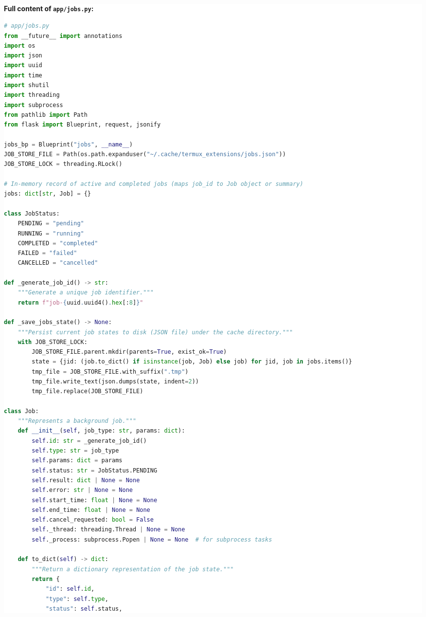 **Full content of `app/jobs.py`:**

```python
# app/jobs.py
from __future__ import annotations
import os
import json
import uuid
import time
import shutil
import threading
import subprocess
from pathlib import Path
from flask import Blueprint, request, jsonify

jobs_bp = Blueprint("jobs", __name__)
JOB_STORE_FILE = Path(os.path.expanduser("~/.cache/termux_extensions/jobs.json"))
JOB_STORE_LOCK = threading.RLock()

# In-memory record of active and completed jobs (maps job_id to Job object or summary)
jobs: dict[str, Job] = {}

class JobStatus:
    PENDING = "pending"
    RUNNING = "running"
    COMPLETED = "completed"
    FAILED = "failed"
    CANCELLED = "cancelled"

def _generate_job_id() -> str:
    """Generate a unique job identifier."""
    return f"job-{uuid.uuid4().hex[:8]}"

def _save_jobs_state() -> None:
    """Persist current job states to disk (JSON file) under the cache directory."""
    with JOB_STORE_LOCK:
        JOB_STORE_FILE.parent.mkdir(parents=True, exist_ok=True)
        state = {jid: (job.to_dict() if isinstance(job, Job) else job) for jid, job in jobs.items()}
        tmp_file = JOB_STORE_FILE.with_suffix(".tmp")
        tmp_file.write_text(json.dumps(state, indent=2))
        tmp_file.replace(JOB_STORE_FILE)

class Job:
    """Represents a background job."""
    def __init__(self, job_type: str, params: dict):
        self.id: str = _generate_job_id()
        self.type: str = job_type
        self.params: dict = params
        self.status: str = JobStatus.PENDING
        self.result: dict | None = None
        self.error: str | None = None
        self.start_time: float | None = None
        self.end_time: float | None = None
        self.cancel_requested: bool = False
        self._thread: threading.Thread | None = None
        self._process: subprocess.Popen | None = None  # for subprocess tasks

    def to_dict(self) -> dict:
        """Return a dictionary representation of the job state."""
        return {
            "id": self.id,
            "type": self.type,
            "status": self.status,
```